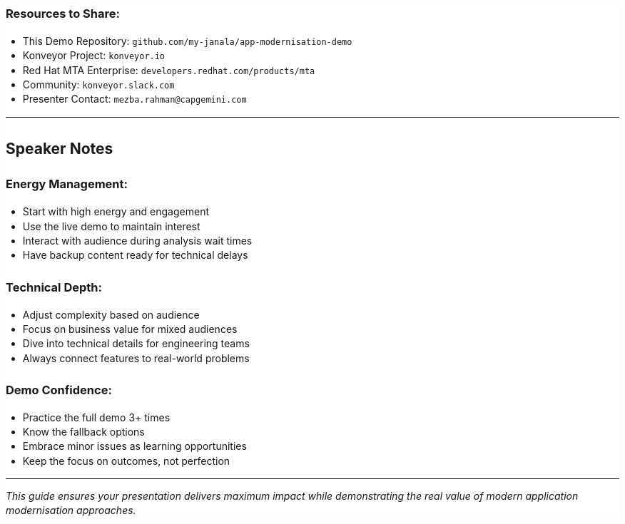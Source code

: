 ### Resources to Share:
- This Demo Repository: `github.com/my-janala/app-modernisation-demo`
- Konveyor Project: `konveyor.io`
- Red Hat MTA Enterprise: `developers.redhat.com/products/mta`
- Community: `konveyor.slack.com`
- Presenter Contact: `mezba.rahman@capgemini.com`

---

## Speaker Notes

### Energy Management:
- Start with high energy and engagement
- Use the live demo to maintain interest
- Interact with audience during analysis wait times
- Have backup content ready for technical delays

### Technical Depth:
- Adjust complexity based on audience
- Focus on business value for mixed audiences  
- Dive into technical details for engineering teams
- Always connect features to real-world problems

### Demo Confidence:
- Practice the full demo 3+ times
- Know the fallback options
- Embrace minor issues as learning opportunities
- Keep the focus on outcomes, not perfection

---

*This guide ensures your presentation delivers maximum impact while demonstrating the real value of modern application modernisation approaches.*